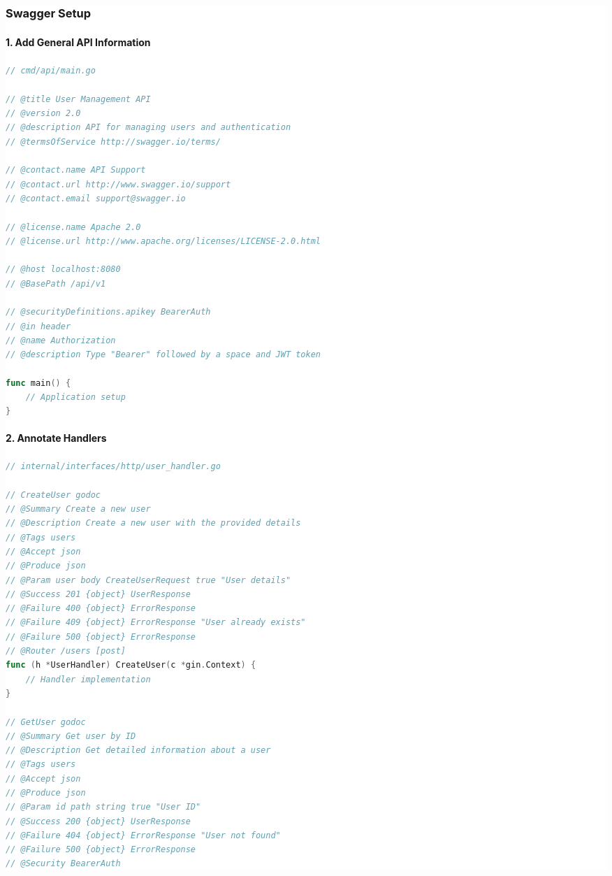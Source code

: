 ### Swagger Setup

#### 1. Add General API Information

```go
// cmd/api/main.go

// @title User Management API
// @version 2.0
// @description API for managing users and authentication
// @termsOfService http://swagger.io/terms/

// @contact.name API Support
// @contact.url http://www.swagger.io/support
// @contact.email support@swagger.io

// @license.name Apache 2.0
// @license.url http://www.apache.org/licenses/LICENSE-2.0.html

// @host localhost:8080
// @BasePath /api/v1

// @securityDefinitions.apikey BearerAuth
// @in header
// @name Authorization
// @description Type "Bearer" followed by a space and JWT token

func main() {
    // Application setup
}
```

#### 2. Annotate Handlers

```go
// internal/interfaces/http/user_handler.go

// CreateUser godoc
// @Summary Create a new user
// @Description Create a new user with the provided details
// @Tags users
// @Accept json
// @Produce json
// @Param user body CreateUserRequest true "User details"
// @Success 201 {object} UserResponse
// @Failure 400 {object} ErrorResponse
// @Failure 409 {object} ErrorResponse "User already exists"
// @Failure 500 {object} ErrorResponse
// @Router /users [post]
func (h *UserHandler) CreateUser(c *gin.Context) {
    // Handler implementation
}

// GetUser godoc
// @Summary Get user by ID
// @Description Get detailed information about a user
// @Tags users
// @Accept json
// @Produce json
// @Param id path string true "User ID"
// @Success 200 {object} UserResponse
// @Failure 404 {object} ErrorResponse "User not found"
// @Failure 500 {object} ErrorResponse
// @Security BearerAuth
```